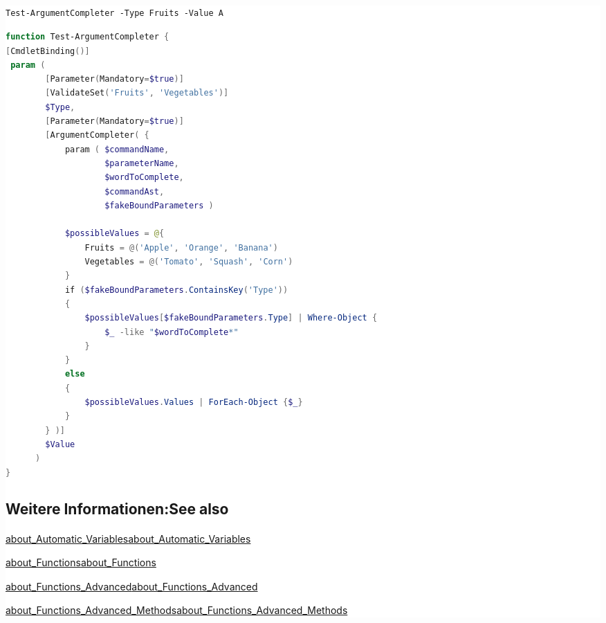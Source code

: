 `Test-ArgumentCompleter -Type Fruits -Value A`

```powershell
function Test-ArgumentCompleter {
[CmdletBinding()]
 param (
        [Parameter(Mandatory=$true)]
        [ValidateSet('Fruits', 'Vegetables')]
        $Type,
        [Parameter(Mandatory=$true)]
        [ArgumentCompleter( {
            param ( $commandName,
                    $parameterName,
                    $wordToComplete,
                    $commandAst,
                    $fakeBoundParameters )

            $possibleValues = @{
                Fruits = @('Apple', 'Orange', 'Banana')
                Vegetables = @('Tomato', 'Squash', 'Corn')
            }
            if ($fakeBoundParameters.ContainsKey('Type'))
            {
                $possibleValues[$fakeBoundParameters.Type] | Where-Object {
                    $_ -like "$wordToComplete*"
                }
            }
            else
            {
                $possibleValues.Values | ForEach-Object {$_}
            }
        } )]
        $Value
      )
}
```

## <a name="see-also"></a><span data-ttu-id="88d15-351">Weitere Informationen:</span><span class="sxs-lookup"><span data-stu-id="88d15-351">See also</span></span>

[<span data-ttu-id="88d15-352">about_Automatic_Variables</span><span class="sxs-lookup"><span data-stu-id="88d15-352">about_Automatic_Variables</span></span>](about_Automatic_Variables.md)

[<span data-ttu-id="88d15-353">about_Functions</span><span class="sxs-lookup"><span data-stu-id="88d15-353">about_Functions</span></span>](about_Functions.md)

[<span data-ttu-id="88d15-354">about_Functions_Advanced</span><span class="sxs-lookup"><span data-stu-id="88d15-354">about_Functions_Advanced</span></span>](about_Functions_Advanced.md)

[<span data-ttu-id="88d15-355">about_Functions_Advanced_Methods</span><span class="sxs-lookup"><span data-stu-id="88d15-355">about_Functions_Advanced_Methods</span></span>](about_Functions_Advanced_Methods.md)
